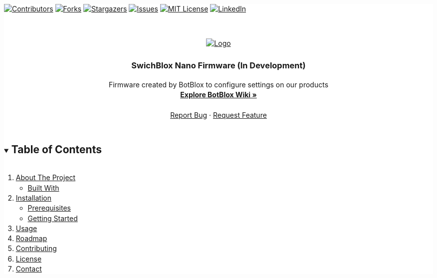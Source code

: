 





[![Contributors][contributors-shield]][contributors-url]
[![Forks][forks-shield]][forks-url]
[![Stargazers][stars-shield]][stars-url]
[![Issues][issues-shield]][issues-url]
[![MIT License][license-shield]][license-url]
[![LinkedIn][linkedin-shield]][linkedin-url]



<br />
<p align="center">
  <a href="https://www.botblox.io/">
    <img src="images/logo.png" alt="Logo" width="160" height="160">
  </a>

  <h3 align="center">SwichBlox Nano Firmware (In Development) </h3>

  <p align="center">
    Firmware created by BotBlox to configure settings on our products
    <br />
    <a href="https://botblox.atlassian.net/wiki/spaces/HARDWARE/overview"><strong>Explore BotBlox Wiki »</strong></a>
    <br />
    <br />
    <!-- <a href="https://botblox.atlassian.net/wiki/spaces/HARDWARE/overview">View Demo</a>
    · -->
    <a href="https://github.com/botblox/switchblox-nano-firmware/issues">Report Bug</a>
    ·
    <a href="https://github.com/botblox/botblox-manager-firmware/issues">Request Feature</a>
  </p>
</p>




<details open="open">
  <summary><h2 style="display: inline-block">Table of Contents</h2></summary>
  <ol>
    <li>
      <a href="#about-the-project">About The Project</a>
      <ul>
        <li><a href="#built-with">Built With</a></li>
      </ul>
    </li>
    <li>
      <a href="#installation">Installation</a>
      <ul>
        <li><a href="#prerequisites">Prerequisites</a></li>
        <li><a href="#getting-started">Getting Started</a></li>
      </ul>
    </li>
    <li><a href="#usage">Usage</a></li>
    <li><a href="#roadmap">Roadmap</a></li>
    <li><a href="#contributing">Contributing</a></li>
    <li><a href="#license">License</a></li>
    <li><a href="#contact">Contact</a></li>
  </ol>
</details>


[contributors-shield]: https://img.shields.io/github/contributors-anon/botblox/switchblox-nano-firmware?style=for-the-badge
[contributors-url]: https://github.com/botblox/switchblox-nano-firmware/graphs/contributors
[forks-shield]: https://img.shields.io/github/forks/botblox/switchblox-nano-firmware?style=for-the-badge
[forks-url]: https://github.com/botblox/switchblox-nano-firmware/network/members
[stars-shield]: https://img.shields.io/github/stars/botblox/switchblox-nano-firmware?style=for-the-badge
[stars-url]: https://github.com/botblox/switchblox-nano-firmware/stargazers
[issues-shield]: https://img.shields.io/github/issues/botblox/switchblox-nano-firmware?style=for-the-badge
[issues-url]: https://github.com/botblox/switchblox-nano-firmware/issues
[license-shield]: https://img.shields.io/github/license/botblox/switchblox-nano-firmware?style=for-the-badge
[license-url]: https://github.com/botblox/switchblox-nano-firmware/blob/main/LICENSE
[linkedin-shield]: https://img.shields.io/badge/-LinkedIn-black.svg?style=for-the-badge&logo=linkedin&colorB=555
[linkedin-url]: https://www.linkedin.com/company/botblox/